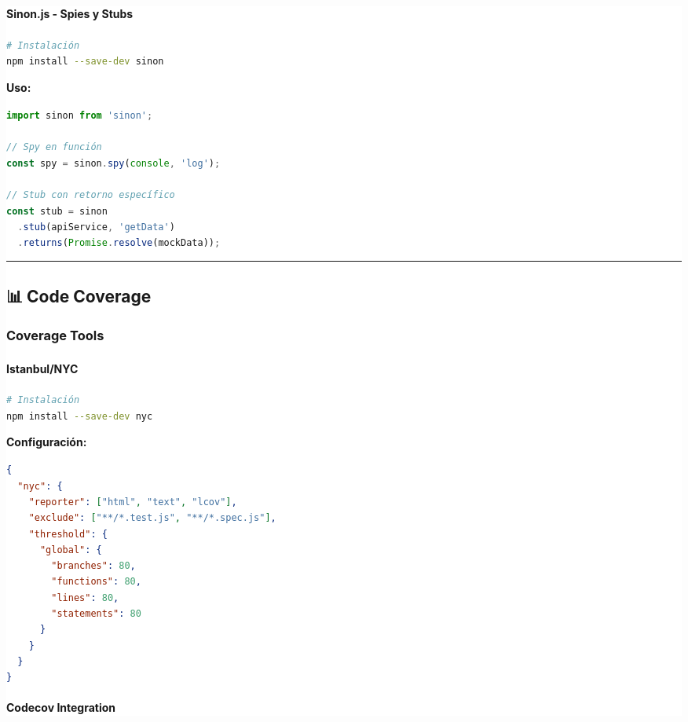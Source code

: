 #### **Sinon.js - Spies y Stubs**

```bash
# Instalación
npm install --save-dev sinon
```

**Uso:**

```javascript
import sinon from 'sinon';

// Spy en función
const spy = sinon.spy(console, 'log');

// Stub con retorno específico
const stub = sinon
  .stub(apiService, 'getData')
  .returns(Promise.resolve(mockData));
```

---

## 📊 Code Coverage

### **Coverage Tools**

#### **Istanbul/NYC**

```bash
# Instalación
npm install --save-dev nyc
```

**Configuración:**

```json
{
  "nyc": {
    "reporter": ["html", "text", "lcov"],
    "exclude": ["**/*.test.js", "**/*.spec.js"],
    "threshold": {
      "global": {
        "branches": 80,
        "functions": 80,
        "lines": 80,
        "statements": 80
      }
    }
  }
}
```

#### **Codecov Integration**
